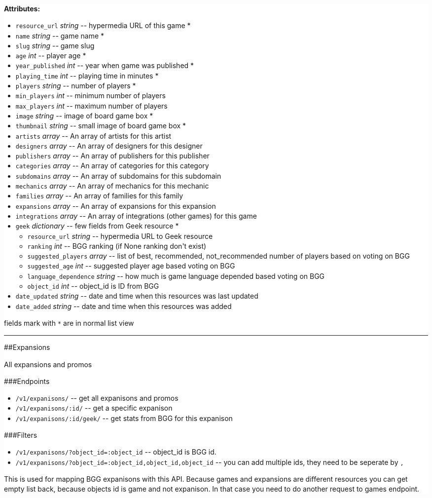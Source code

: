 **Attributes:**

- ```resource_url``` *string* -- hypermedia URL of this game *
- ```name``` *string* -- game name *
- ```slug``` *string* -- game slug
- ```age``` *int* -- player age *
- ```year_published``` *int* -- year when game was published *
- ```playing_time``` *int* -- playing time in minutes *
- ```players``` *string* -- number of players *
- ```min_players``` *int* -- minimum number of players
- ```max_players``` *int* -- maximum number of players
- ```image``` *string* -- image of board game box *
- ```thumbnail``` *string* -- small image of board game box *
- ```artists``` *array* -- An array of artists for this artist
- ```designers``` *array* -- An array of designers for this designer
- ```publishers``` *array* -- An array of publishers for this publisher
- ```categories``` *array* -- An array of categories for this category
- ```subdomains``` *array* -- An array of subdomains for this subdomain
- ```mechanics``` *array* -- An array of mechanics for this mechanic
- ```families``` *array* -- An array of families for this family
- ```expansions``` *array* -- An array of expansions for this expansion
- ```integrations``` *array* -- An array of integrations (other games) for this game
- ```geek``` *dictionary* -- few fields from Geek resource *
	- `resource_url` *string* -- hypermedia URL to Geek resource
	- `ranking` *int* -- BGG ranking (if None ranking don't exist)
	- `suggested_players` *array* -- list of best, recommended, not_recommended number of players based on voting on BGG
	- `suggested_age` *int* -- suggested player age based voting on BGG
	- `language_dependence` *string* -- how much is game language depended based voting on BGG
	- `object_id` *int* -- object_id is ID from BGG
- ```date_updated``` *string* -- date and time when this resources was last updated
- ```date_added``` *string* -- date and time when this resources was added

fields mark with `*` are in normal list view

- - -

<a name="expansions"></a>
##Expansions

All expansions and promos

###Endpoints

- ```/v1/expanisons/``` -- get all expanisons and promos
- ```/v1/expanisons/:id/``` -- get a specific expanison
- ```/v1/expanisons/:id/geek/``` -- get stats from BGG for this expanison

###Filters

- ```/v1/expanisons/?object_id=:object_id``` -- object_id is BGG id.
- ```/v1/expanisons/?object_id=:object_id,object_id,object_id``` -- you can add multiple ids, they need to be seperate by `,`

This is used for mapping BGG expanisons with this API. Because games and expansions are different resources you can get empty list back, because objects id is game and not expanison. In that case you need to do another request to games endpoint.
